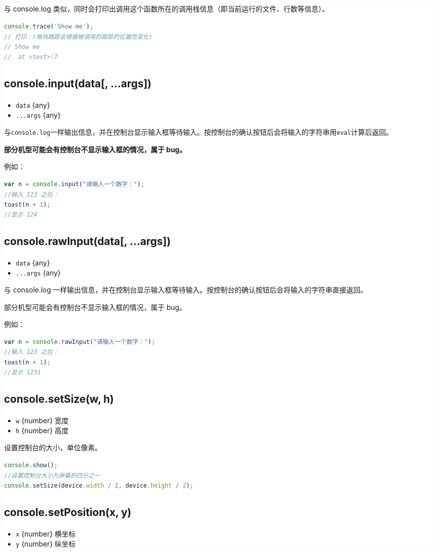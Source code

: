 与 console.log 类似，同时会打印出调用这个函数所在的调用栈信息（即当前运行的文件、行数等信息）。

```js
console.trace('Show me');
// 打印：(堆栈跟踪会根据被调用的跟踪的位置而变化)
// Show me
//  at <test>:7
```

## console.input(data[, ...args])
* `data` {any}
* `...args` {any}

与`console.log`一样输出信息，并在控制台显示输入框等待输入。按控制台的确认按钮后会将输入的字符串用`eval`计算后返回。

**部分机型可能会有控制台不显示输入框的情况，属于 bug。**

例如：
```js
var n = console.input("请输入一个数字："); 
//输入 123 之后：
toast(n + 1);
//显示 124
```

## console.rawInput(data[, ...args])
* `data` {any}
* `...args` {any}

与 console.log 一样输出信息，并在控制台显示输入框等待输入。按控制台的确认按钮后会将输入的字符串直接返回。

部分机型可能会有控制台不显示输入框的情况，属于 bug。

例如：
```js
var n = console.rawInput("请输入一个数字："); 
//输入 123 之后：
toast(n + 1);
//显示 1231
```

## console.setSize(w, h)
* `w` {number} 宽度
* `h` {number} 高度

设置控制台的大小，单位像素。
```js
console.show();
//设置控制台大小为屏幕的四分之一
console.setSize(device.width / 2, device.height / 2);
```

## console.setPosition(x, y)
* `x` {number} 横坐标
* `y` {number} 纵坐标
